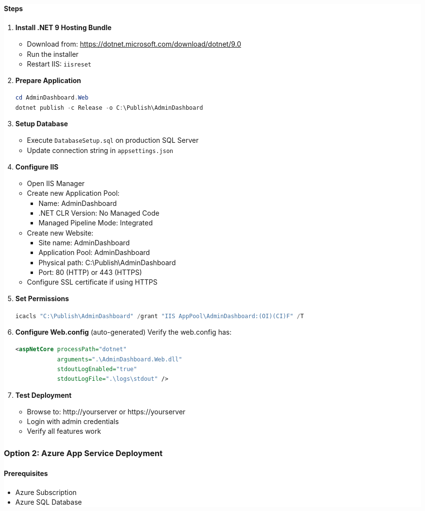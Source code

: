#### Steps

1. **Install .NET 9 Hosting Bundle**
   - Download from: https://dotnet.microsoft.com/download/dotnet/9.0
   - Run the installer
   - Restart IIS: `iisreset`

2. **Prepare Application**
   ```powershell
   cd AdminDashboard.Web
   dotnet publish -c Release -o C:\Publish\AdminDashboard
   ```

3. **Setup Database**
   - Execute `DatabaseSetup.sql` on production SQL Server
   - Update connection string in `appsettings.json`

4. **Configure IIS**
   - Open IIS Manager
   - Create new Application Pool:
     - Name: AdminDashboard
     - .NET CLR Version: No Managed Code
     - Managed Pipeline Mode: Integrated
   - Create new Website:
     - Site name: AdminDashboard
     - Application Pool: AdminDashboard
     - Physical path: C:\Publish\AdminDashboard
     - Port: 80 (HTTP) or 443 (HTTPS)
   - Configure SSL certificate if using HTTPS

5. **Set Permissions**
   ```powershell
   icacls "C:\Publish\AdminDashboard" /grant "IIS AppPool\AdminDashboard:(OI)(CI)F" /T
   ```

6. **Configure Web.config** (auto-generated)
   Verify the web.config has:
   ```xml
   <aspNetCore processPath="dotnet" 
               arguments=".\AdminDashboard.Web.dll" 
               stdoutLogEnabled="true" 
               stdoutLogFile=".\logs\stdout" />
   ```

7. **Test Deployment**
   - Browse to: http://yourserver or https://yourserver
   - Login with admin credentials
   - Verify all features work

### Option 2: Azure App Service Deployment

#### Prerequisites
- Azure Subscription
- Azure SQL Database
